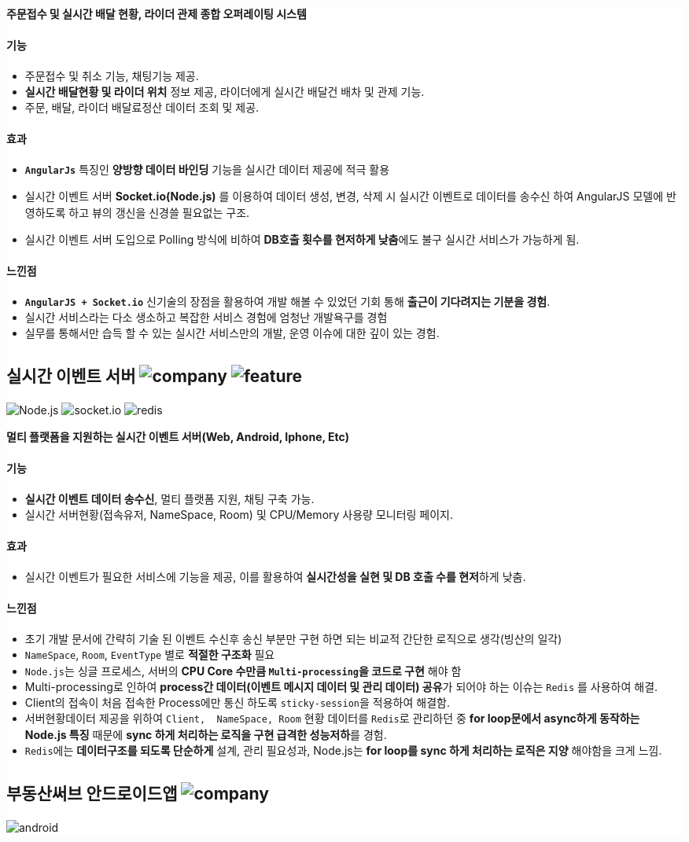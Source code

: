 

**주문접수 및 실시간 배달 현황, 라이더 관제 종합 오퍼레이팅 시스템**

#### 기능

- 주문접수 및 취소 기능, 채팅기능 제공.
- **실시간 배달현황 및 라이더 위치** 정보 제공, 라이더에게 실시간 배달건 배차 및 관제 기능.
- 주문, 배달, 라이더 배달료정산 데이터 조회 및 제공.

#### 효과

- **`AngularJs`** 특징인 **양방향 데이터 바인딩** 기능을 실시간 데이터 제공에 적극 활용

- 실시간 이벤트 서버 **Socket.io(Node.js)** 를 이용하여 데이터 생성, 변경, 삭제 시 실시간 이벤트로 데이터를 송수신 하여 AngularJS 모델에 반영하도록 하고 뷰의 갱신을 신경쓸 필요없는 구조.

- 실시간 이벤트 서버 도입으로 Polling 방식에 비하여 **DB호출 횟수를 현저하게 낮춤**에도 불구 실시간 서비스가 가능하게 됨.


#### 느낀점
- **`AngularJS + Socket.io`**  신기술의 장점을 활용하여 개발 해볼 수 있었던 기회 통해 **출근이 기다려지는 기분을 경험**.
- 실시간 서비스라는 다소 생소하고 복잡한 서비스 경험에 엄청난 개발욕구를 경험
- 실무를 통해서만 습득 할 수 있는 실시간 서비스만의 개발, 운영 이슈에 대한 깊이 있는 경험.  

## 실시간 이벤트 서버 ![company](https://img.shields.io/badge/회사-우아한형제들-lightgrey.svg) ![feature](https://img.shields.io/badge/특징-Multi--Process,_Node--Cluster,_Sticky--Session,_Redis-2ac1bc.svg?style=social) 

![Node.js](https://img.shields.io/badge/Framework-Node.js-brightgreen.svg)  ![socket.io](https://img.shields.io/badge/Lib-Socket.io-blue.svg)  ![redis](https://img.shields.io/badge/Data-Redis-red.svg)

**멀티 플랫폼을 지원하는 실시간 이벤트 서버(Web, Android, Iphone, Etc)**

#### 기능
- **실시간 이벤트 데이터 송수신**, 멀티 플랫폼 지원, 채팅 구축 가능.
- 실시간 서버현황(접속유저, NameSpace, Room) 및 CPU/Memory 사용량 모니터링 페이지.

#### 효과
- 실시간 이벤트가 필요한 서비스에 기능을 제공, 이를 활용하여 **실시간성을 실현 및 DB 호출 수를 현저**하게 낮춤. 

#### 느낀점
- 초기 개발 문서에 간략히 기술 된 이벤트 수신후 송신 부분만 구현 하면 되는 비교적 간단한 로직으로 생각(빙산의 일각)
- `NameSpace`, `Room`, `EventType` 별로 **적절한 구조화** 필요
- `Node.js`는 싱글 프로세스, 서버의 **CPU Core 수만큼 `Multi-processing`을 코드로 구현** 해야 함
- Multi-processing로 인하여 **process간 데이터(이벤트 메시지 데이터 및 관리 데이터) 공유**가 되어야 하는 이슈는 `Redis` 를 사용하여 해결. 
- Client의 접속이 처음 접속한 Process에만 통신 하도록 `sticky-session`을 적용하여 해결함.
- 서버현황데이터 제공을 위하여 `Client,  NameSpace, Room` 현황 데이터를 `Redis`로 관리하던 중 **for loop문에서 async하게 동작하는 Node.js  특징** 때문에 **sync 하게 처리하는 로직을 구현 급격한 성능저하**를 경험.
- `Redis`에는 **데이터구조를 되도록 단순하게** 설계, 관리 필요성과, Node.js는 **for loop를 sync 하게 처리하는 로직은 지양** 해야함을 크게 느낌.


## 부동산써브 안드로이드앱 ![company](https://img.shields.io/badge/회사-부동산써브-lightgrey.svg)
![android](https://img.shields.io/badge/Android-WebView+Native-blue.svg)
